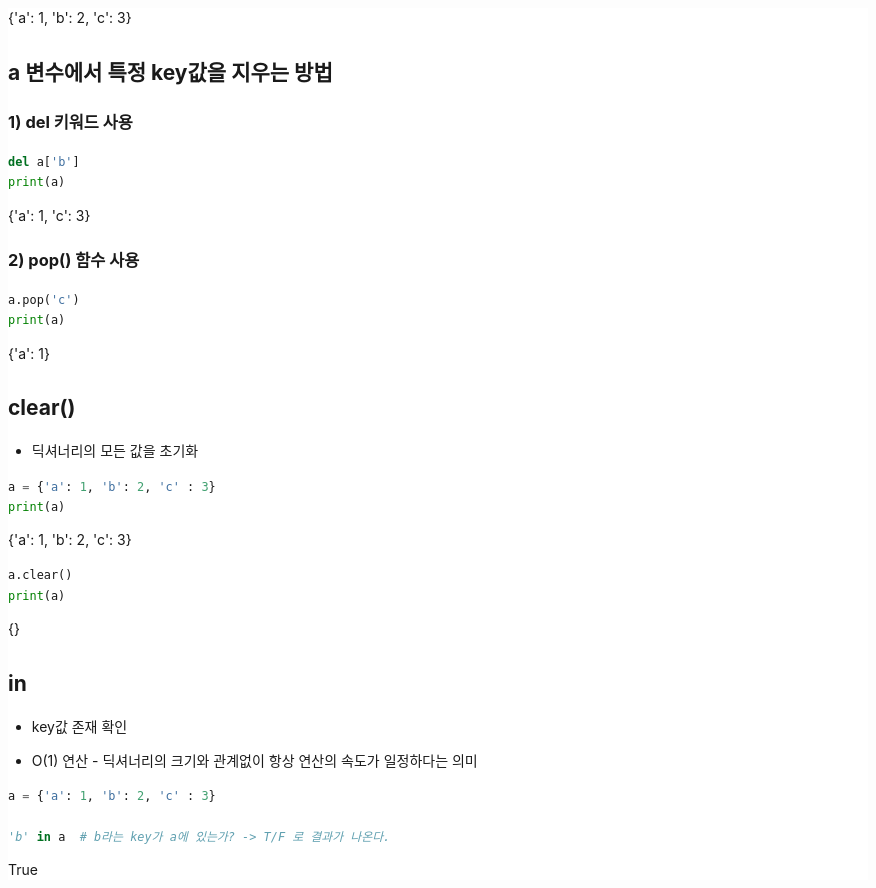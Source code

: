 
{'a': 1, 'b': 2, 'c': 3}

## a 변수에서 특정 key값을 지우는 방법

### 1)  del 키워드 사용

```python
del a['b']
print(a)
```


{'a': 1, 'c': 3}

### 2) pop() 함수 사용

```python
a.pop('c')
print(a)
```


{'a': 1}

## **clear()**

 + 딕셔너리의 모든 값을 초기화

```python
a = {'a': 1, 'b': 2, 'c' : 3}
print(a)
```


{'a': 1, 'b': 2, 'c': 3}


```python
a.clear()
print(a)
```


{}

## **in**

 + key값 존재 확인

 + O(1) 연산 - 딕셔너리의 크기와 관계없이 항상 연산의 속도가 일정하다는 의미

```python
a = {'a': 1, 'b': 2, 'c' : 3}

'b' in a  # b라는 key가 a에 있는가? -> T/F 로 결과가 나온다.
```


True
